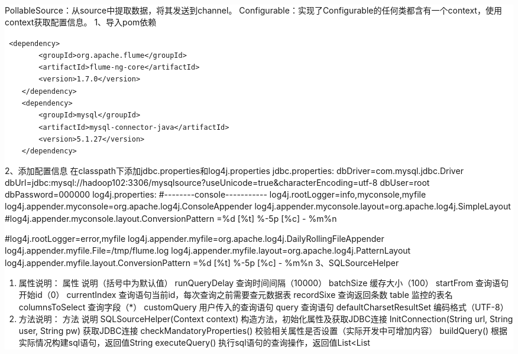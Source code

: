 PollableSource：从source中提取数据，将其发送到channel。
Configurable：实现了Configurable的任何类都含有一个context，使用context获取配置信息。
1、导入pom依赖

```
 <dependency>
        <groupId>org.apache.flume</groupId>
        <artifactId>flume-ng-core</artifactId>
        <version>1.7.0</version>
    </dependency>
    <dependency>
        <groupId>mysql</groupId>
        <artifactId>mysql-connector-java</artifactId>
        <version>5.1.27</version>
    </dependency>
```

2、添加配置信息
在classpath下添加jdbc.properties和log4j.properties
jdbc.properties:
dbDriver=com.mysql.jdbc.Driver
dbUrl=jdbc:mysql://hadoop102:3306/mysqlsource?useUnicode=true&characterEncoding=utf-8
dbUser=root
dbPassword=000000
log4j.properties:
#--------console-----------
log4j.rootLogger=info,myconsole,myfile
log4j.appender.myconsole=org.apache.log4j.ConsoleAppender
log4j.appender.myconsole.layout=org.apache.log4j.SimpleLayout
#log4j.appender.myconsole.layout.ConversionPattern =%d [%t] %-5p [%c] - %m%n

#log4j.rootLogger=error,myfile
log4j.appender.myfile=org.apache.log4j.DailyRollingFileAppender
log4j.appender.myfile.File=/tmp/flume.log
log4j.appender.myfile.layout=org.apache.log4j.PatternLayout
log4j.appender.myfile.layout.ConversionPattern =%d [%t] %-5p [%c] - %m%n
3、SQLSourceHelper
1) 属性说明：
属性	说明（括号中为默认值）
runQueryDelay	查询时间间隔（10000）
batchSize	缓存大小（100）
startFrom	查询语句开始id（0）
currentIndex	查询语句当前id，每次查询之前需要查元数据表
recordSixe	查询返回条数
table	监控的表名
columnsToSelect	查询字段（*）
customQuery	用户传入的查询语句
query	查询语句
defaultCharsetResultSet	编码格式（UTF-8）
2) 方法说明：
方法	说明
SQLSourceHelper(Context context)	构造方法，初始化属性及获取JDBC连接
InitConnection(String url, String user, String pw)	获取JDBC连接
checkMandatoryProperties()	校验相关属性是否设置（实际开发中可增加内容）
buildQuery()	根据实际情况构建sql语句，返回值String
executeQuery()	执行sql语句的查询操作，返回值List<List<Object>>
getAllRows(List<List<Object>> queryResult)	将查询结果转换为String，方便后续操作
updateOffset2DB(int size)	根据每次查询结果将offset写入元数据表
execSql(String sql)	具体执行sql语句方法
getStatusDBIndex(int startFrom)	获取元数据表中的offset
queryOne(String sql)	获取元数据表中的offset实际sql语句执行方法
close()	关闭资源
3)代码实现：
